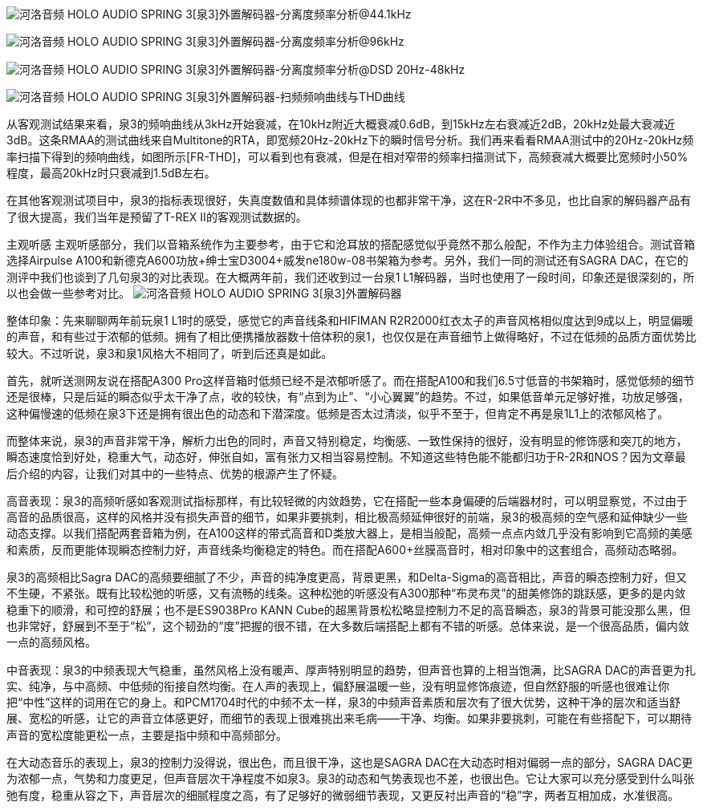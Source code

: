 


![河洛音频 HOLO AUDIO SPRING 3[泉3]外置解码器-分离度频率分析@44.1kHz](https://images.soomal.cc/images/doc/20220826/00100130_01.webp)




![河洛音频 HOLO AUDIO SPRING 3[泉3]外置解码器-分离度频率分析@96kHz](https://images.soomal.cc/images/doc/20220826/00100131_01.webp)




![河洛音频 HOLO AUDIO SPRING 3[泉3]外置解码器-分离度频率分析@DSD 20Hz-48kHz](https://images.soomal.cc/images/doc/20220826/00100132_01.webp)




![河洛音频 HOLO AUDIO SPRING 3[泉3]外置解码器-扫频频响曲线与THD曲线](https://images.soomal.cc/images/doc/20220826/00100127_01.webp)




从客观测试结果来看，泉3的频响曲线从3kHz开始衰减，在10kHz附近大概衰减0.6dB，到15kHz左右衰减近2dB，20kHz处最大衰减近3dB。这条RMAA的测试曲线来自Multitone的RTA，即宽频20Hz-20kHz下的瞬时信号分析。我们再来看看RMAA测试中的20Hz-20kHz频率扫描下得到的频响曲线，如图所示[FR-THD]，可以看到也有衰减，但是在相对窄带的频率扫描测试下，高频衰减大概要比宽频时小50%程度，最高20kHz时只衰减到1.5dB左右。

在其他客观测试项目中，泉3的指标表现很好，失真度数值和具体频谱体现的也都非常干净，这在R-2R中不多见，也比自家的解码器产品有了很大提高，我们当年是预留了T-REX II的客观测试数据的。

主观听感
主观听感部分，我们以音箱系统作为主要参考，由于它和沧耳放的搭配感觉似乎竟然不那么般配，不作为主力体验组合。测试音箱选择Airpulse A100和新德克A600功放+绅士宝D3004+威发ne180w-08书架箱为参考。另外，我们一同的测试还有SAGRA DAC，在它的测评中我们也谈到了几句泉3的对比表现。在大概两年前，我们还收到过一台泉1 L1解码器，当时也使用了一段时间，印象还是很深刻的，所以也会做一些参考对比。
![河洛音频 HOLO AUDIO SPRING 3[泉3]外置解码器](https://images.soomal.cc/images/doc/20220819/00099928.webp)




整体印象：先来聊聊两年前玩泉1 L1时的感受，感觉它的声音线条和HIFIMAN R2R2000红衣太子的声音风格相似度达到9成以上，明显偏暖的声音，和有些过于浓郁的低频。拥有了相比便携播放器数十倍体积的泉1，也仅仅是在声音细节上做得略好，不过在低频的品质方面优势比较大。不过听说，泉3和泉1风格大不相同了，听到后还真是如此。

首先，就听送测网友说在搭配A300 Pro这样音箱时低频已经不是浓郁听感了。而在搭配A100和我们6.5寸低音的书架箱时，感觉低频的细节还是很棒，只是后延的瞬态似乎太干净了点，收的较快，有“点到为止”、“小心翼翼”的趋势。不过，如果低音单元足够好推，功放足够强，这种偏慢速的低频在泉3下还是拥有很出色的动态和下潜深度。低频是否太过清淡，似乎不至于，但肯定不再是泉1L1上的浓郁风格了。

而整体来说，泉3的声音非常干净，解析力出色的同时，声音又特别稳定，均衡感、一致性保持的很好，没有明显的修饰感和突兀的地方，瞬态速度恰到好处，稳重大气，动态好，伸张自如，富有张力又相当容易控制。不知道这些特色能不能都归功于R-2R和NOS？因为文章最后介绍的内容，让我们对其中的一些特点、优势的根源产生了怀疑。

高音表现：泉3的高频听感如客观测试指标那样，有比较轻微的内敛趋势，它在搭配一些本身偏硬的后端器材时，可以明显察觉，不过由于高音的品质很高，这样的风格并没有损失声音的细节，如果非要挑刺，相比极高频延伸很好的前端，泉3的极高频的空气感和延伸缺少一些动态支撑。以我们搭配两套音箱为例，在A100这样的带式高音和D类放大器上，是相当般配，高频一点点内敛几乎没有影响到它高频的美感和素质，反而更能体现瞬态控制力好，声音线条均衡稳定的特色。而在搭配A600+丝膜高音时，相对印象中的这套组合，高频动态略弱。

泉3的高频相比Sagra DAC的高频要细腻了不少，声音的纯净度更高，背景更黑，和Delta-Sigma的高音相比，声音的瞬态控制力好，但又不生硬，不紧张。既有比较松弛的听感，又有流畅的线条。这种松弛的听感没有A300那种“布灵布灵”的甜美修饰的跳跃感，更多的是内敛稳重下的顺滑，和可控的舒展；也不是ES9038Pro KANN Cube的超黑背景松松略显控制力不足的高音瞬态，泉3的背景可能没那么黑，但也非常好，舒展到不至于“松”，这个韧劲的“度”把握的很不错，在大多数后端搭配上都有不错的听感。总体来说，是一个很高品质，偏内敛一点的高频风格。

中音表现：泉3的中频表现大气稳重，虽然风格上没有暖声、厚声特别明显的趋势，但声音也算的上相当饱满，比SAGRA DAC的声音更为扎实、纯净，与中高频、中低频的衔接自然均衡。在人声的表现上，偏舒展温暖一些，没有明显修饰痕迹，但自然舒服的听感也很难让你把“中性”这样的词用在它的身上。和PCM1704时代的中频不太一样，泉3的中频声音素质和层次有了很大优势，这种干净的层次和适当舒展、宽松的听感，让它的声音立体感更好，而细节的表现上很难挑出来毛病――干净、均衡。如果非要挑刺，可能在有些搭配下，可以期待声音的宽松度能更松一点，主要是指中频和中高频部分。

在大动态音乐的表现上，泉3的控制力没得说，很出色，而且很干净，这也是SAGRA DAC在大动态时相对偏弱一点的部分，SAGRA DAC更为浓郁一点，气势和力度更足，但声音层次干净程度不如泉3。泉3的动态和气势表现也不差，也很出色。它让大家可以充分感受到什么叫张弛有度，稳重从容之下，声音层次的细腻程度之高，有了足够好的微弱细节表现，又更反衬出声音的“稳”字，两者互相加成，水准很高。
